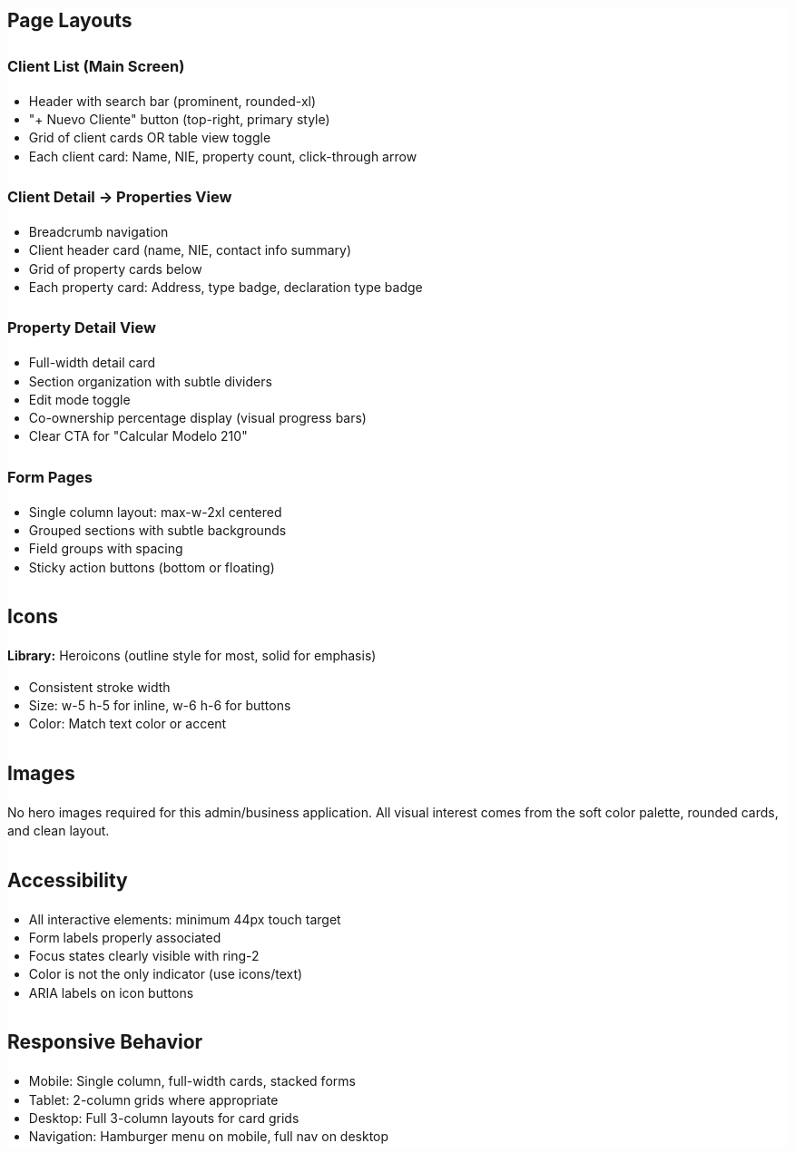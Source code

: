 ## Page Layouts

### Client List (Main Screen)
- Header with search bar (prominent, rounded-xl)
- "+ Nuevo Cliente" button (top-right, primary style)
- Grid of client cards OR table view toggle
- Each client card: Name, NIE, property count, click-through arrow

### Client Detail → Properties View
- Breadcrumb navigation
- Client header card (name, NIE, contact info summary)
- Grid of property cards below
- Each property card: Address, type badge, declaration type badge

### Property Detail View
- Full-width detail card
- Section organization with subtle dividers
- Edit mode toggle
- Co-ownership percentage display (visual progress bars)
- Clear CTA for "Calcular Modelo 210"

### Form Pages
- Single column layout: max-w-2xl centered
- Grouped sections with subtle backgrounds
- Field groups with spacing
- Sticky action buttons (bottom or floating)

## Icons
**Library:** Heroicons (outline style for most, solid for emphasis)
- Consistent stroke width
- Size: w-5 h-5 for inline, w-6 h-6 for buttons
- Color: Match text color or accent

## Images
No hero images required for this admin/business application. All visual interest comes from the soft color palette, rounded cards, and clean layout.

## Accessibility
- All interactive elements: minimum 44px touch target
- Form labels properly associated
- Focus states clearly visible with ring-2
- Color is not the only indicator (use icons/text)
- ARIA labels on icon buttons

## Responsive Behavior
- Mobile: Single column, full-width cards, stacked forms
- Tablet: 2-column grids where appropriate
- Desktop: Full 3-column layouts for card grids
- Navigation: Hamburger menu on mobile, full nav on desktop